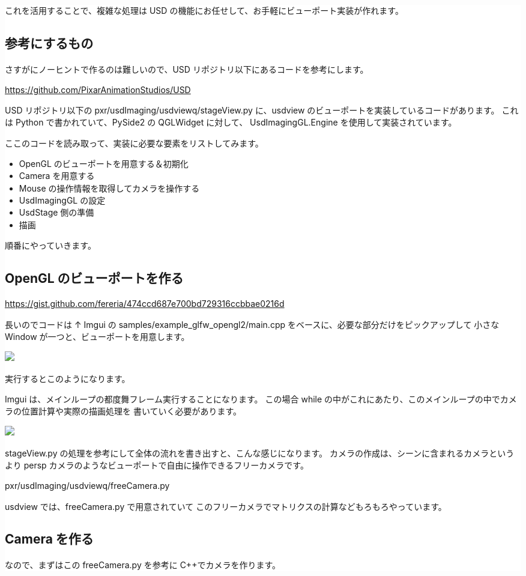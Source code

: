これを活用することで、複雑な処理は USD の機能にお任せして、お手軽にビューポート実装が作れます。

## 参考にするもの

さすがにノーヒントで作るのは難しいので、USD リポジトリ以下にあるコードを参考にします。

https://github.com/PixarAnimationStudios/USD

USD リポジトリ以下の
pxr/usdImaging/usdviewq/stageView.py
に、usdview のビューポートを実装しているコードがあります。
これは Python で書かれていて、PySide2 の QGLWidget に対して、 UsdImagingGL.Engine を使用して実装されています。

ここのコードを読み取って、実装に必要な要素をリストしてみます。

-   OpenGL のビューポートを用意する＆初期化
-   Camera を用意する
-   Mouse の操作情報を取得してカメラを操作する
-   UsdImagingGL の設定
-   UsdStage 側の準備
-   描画

順番にやっていきます。

## OpenGL のビューポートを作る

https://gist.github.com/fereria/474ccd687e700bd729316ccbbae0216d

長いのでコードは ↑
Imgui の samples/example_glfw_opengl2/main.cpp をベースに、必要な部分だけをピックアップして
小さな Window が一つと、ビューポートを用意します。

![](https://gyazo.com/2d4c0c14d19ef1b4e45d66a286ffeede.png)

実行するとこのようになります。

Imgui は、メインループの都度舞フレーム実行することになります。
この場合 while の中がこれにあたり、このメインループの中でカメラの位置計算や実際の描画処理を
書いていく必要があります。

![](https://gyazo.com/8c0fcf8b1d366bf573090c89de96bf7c.png)

stageView.py の処理を参考にして全体の流れを書き出すと、こんな感じになります。
カメラの作成は、シーンに含まれるカメラというより
persp カメラのようなビューポートで自由に操作できるフリーカメラです。

pxr/usdImaging/usdviewq/freeCamera.py

usdview では、freeCamera.py で用意されていて
このフリーカメラでマトリクスの計算などもろもろやっています。

## Camera を作る

なので、まずはこの freeCamera.py を参考に C++でカメラを作ります。

